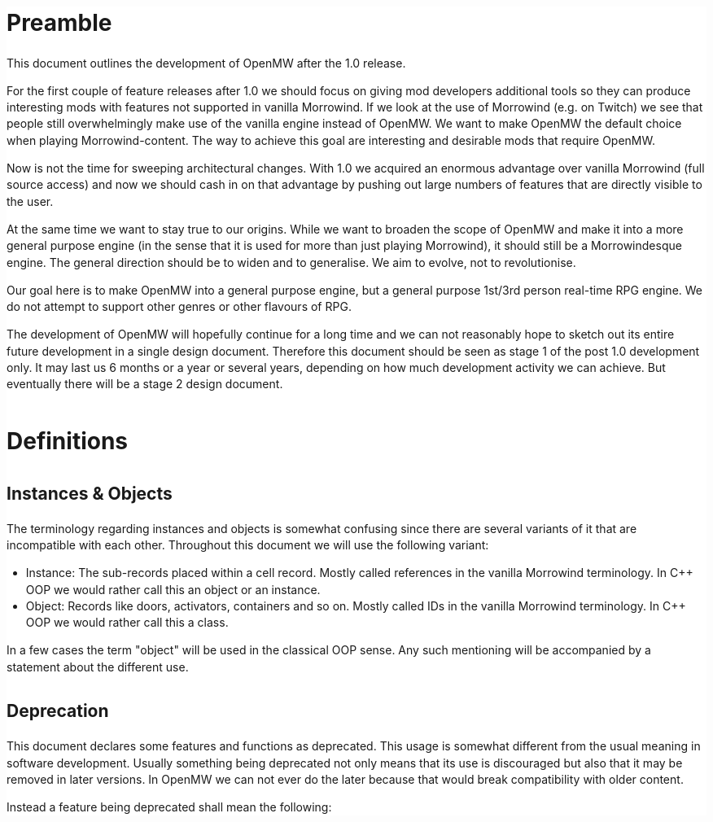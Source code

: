 # Preamble

This document outlines the development of OpenMW after the 1.0 release.

For the first couple of feature releases after 1.0 we should focus on giving mod developers additional tools so they can produce interesting mods with features not supported in vanilla Morrowind. If we look at the use of Morrowind (e.g. on Twitch) we see that people still overwhelmingly make use of the vanilla engine instead of OpenMW. We want to make OpenMW the default choice when playing Morrowind-content. The way to achieve this goal are interesting and desirable mods that require OpenMW.

Now is not the time for sweeping architectural changes. With 1.0 we acquired an enormous advantage over vanilla Morrowind (full source access) and now we should cash in on that advantage by pushing out large numbers of features that are directly visible to the user.

At the same time we want to stay true to our origins. While we want to broaden the scope of OpenMW and make it into a more general purpose engine (in the sense that it is used for more than just playing Morrowind), it should still be a Morrowindesque engine. The general direction should be to widen and to generalise. We aim to evolve, not to revolutionise.

Our goal here is to make OpenMW into a general purpose engine, but a general purpose 1st/3rd person real-time RPG engine. We do not attempt to support other genres or other flavours of RPG.

The development of OpenMW will hopefully continue for a long time and we can not reasonably hope to sketch out its entire future development in a single design document. Therefore this document should be seen as stage 1 of the post 1.0 development only. It may last us 6 months or a year or several years, depending on how much development activity we can achieve. But eventually there will be a stage 2 design document.

# Definitions

## Instances & Objects

The terminology regarding instances and objects is somewhat confusing since there are several variants of it that are incompatible with each other. Throughout this document we will use the following variant:

* Instance: The sub-records placed within a cell record. Mostly called references in the vanilla Morrowind terminology. In C++ OOP we would rather call this an object or an instance.
* Object: Records like doors, activators, containers and so on. Mostly called IDs in the vanilla Morrowind terminology. In C++ OOP we would rather call this a class.

In a few cases the term "object" will be used in the classical OOP sense. Any such mentioning will be accompanied by a statement about the different use.

## Deprecation

This document declares some features and functions as deprecated. This usage is somewhat different from the usual meaning in software development. Usually something being deprecated not only means that its use is discouraged but also that it may be removed in later versions. In OpenMW we can not ever do the later because that would break compatibility with older content.

Instead a feature being deprecated shall mean the following:
